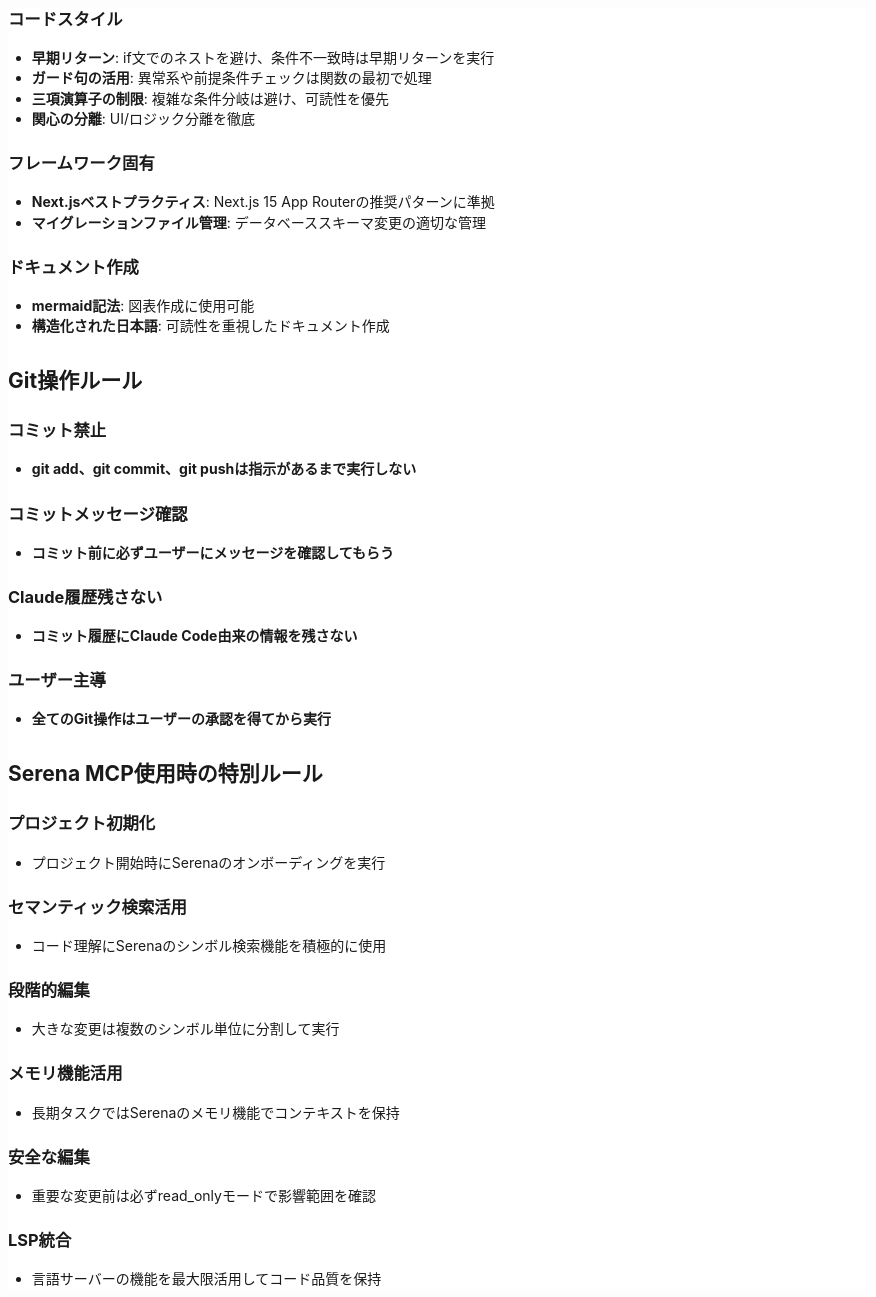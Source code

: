 ### コードスタイル
- **早期リターン**: if文でのネストを避け、条件不一致時は早期リターンを実行
- **ガード句の活用**: 異常系や前提条件チェックは関数の最初で処理
- **三項演算子の制限**: 複雑な条件分岐は避け、可読性を優先
- **関心の分離**: UI/ロジック分離を徹底

### フレームワーク固有
- **Next.jsベストプラクティス**: Next.js 15 App Routerの推奨パターンに準拠
- **マイグレーションファイル管理**: データベーススキーマ変更の適切な管理

### ドキュメント作成
- **mermaid記法**: 図表作成に使用可能
- **構造化された日本語**: 可読性を重視したドキュメント作成

## Git操作ルール

### コミット禁止
- **git add、git commit、git pushは指示があるまで実行しない**

### コミットメッセージ確認
- **コミット前に必ずユーザーにメッセージを確認してもらう**

### Claude履歴残さない
- **コミット履歴にClaude Code由来の情報を残さない**

### ユーザー主導
- **全てのGit操作はユーザーの承認を得てから実行**

## Serena MCP使用時の特別ルール

### プロジェクト初期化
- プロジェクト開始時にSerenaのオンボーディングを実行

### セマンティック検索活用
- コード理解にSerenaのシンボル検索機能を積極的に使用

### 段階的編集
- 大きな変更は複数のシンボル単位に分割して実行

### メモリ機能活用
- 長期タスクではSerenaのメモリ機能でコンテキストを保持

### 安全な編集
- 重要な変更前は必ずread_onlyモードで影響範囲を確認

### LSP統合
- 言語サーバーの機能を最大限活用してコード品質を保持
